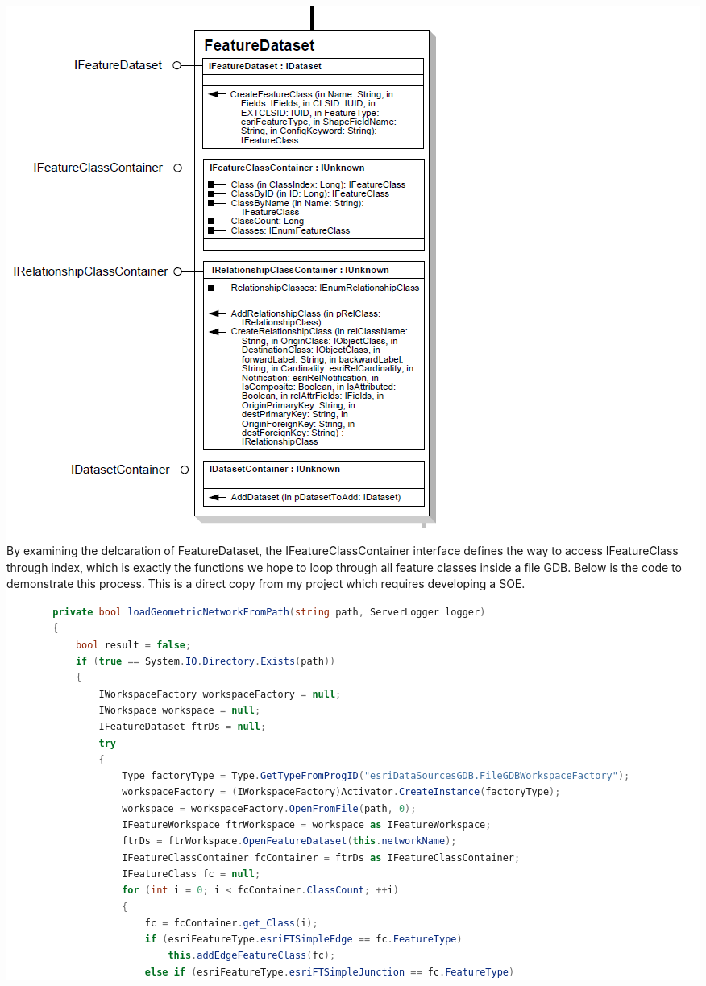 ![workspace](https://github.com/hellocomrade/ArcObject/blob/master/lesson5/featuredataset.png)

By examining the delcaration of FeatureDataset, the IFeatureClassContainer interface defines the way to access IFeatureClass through index, which is exactly the functions we hope to loop through all feature classes inside a file GDB. Below is the code to demonstrate this process. This is a direct copy from my project which requires developing a SOE.

```c#
        private bool loadGeometricNetworkFromPath(string path, ServerLogger logger)
        {
            bool result = false;
            if (true == System.IO.Directory.Exists(path))
            {
                IWorkspaceFactory workspaceFactory = null;
                IWorkspace workspace = null;
                IFeatureDataset ftrDs = null;
                try
                {
                    Type factoryType = Type.GetTypeFromProgID("esriDataSourcesGDB.FileGDBWorkspaceFactory");
                    workspaceFactory = (IWorkspaceFactory)Activator.CreateInstance(factoryType);
                    workspace = workspaceFactory.OpenFromFile(path, 0);
                    IFeatureWorkspace ftrWorkspace = workspace as IFeatureWorkspace;
                    ftrDs = ftrWorkspace.OpenFeatureDataset(this.networkName);
                    IFeatureClassContainer fcContainer = ftrDs as IFeatureClassContainer;
                    IFeatureClass fc = null;
                    for (int i = 0; i < fcContainer.ClassCount; ++i)
                    {
                        fc = fcContainer.get_Class(i);
                        if (esriFeatureType.esriFTSimpleEdge == fc.FeatureType)
                            this.addEdgeFeatureClass(fc);
                        else if (esriFeatureType.esriFTSimpleJunction == fc.FeatureType)
```